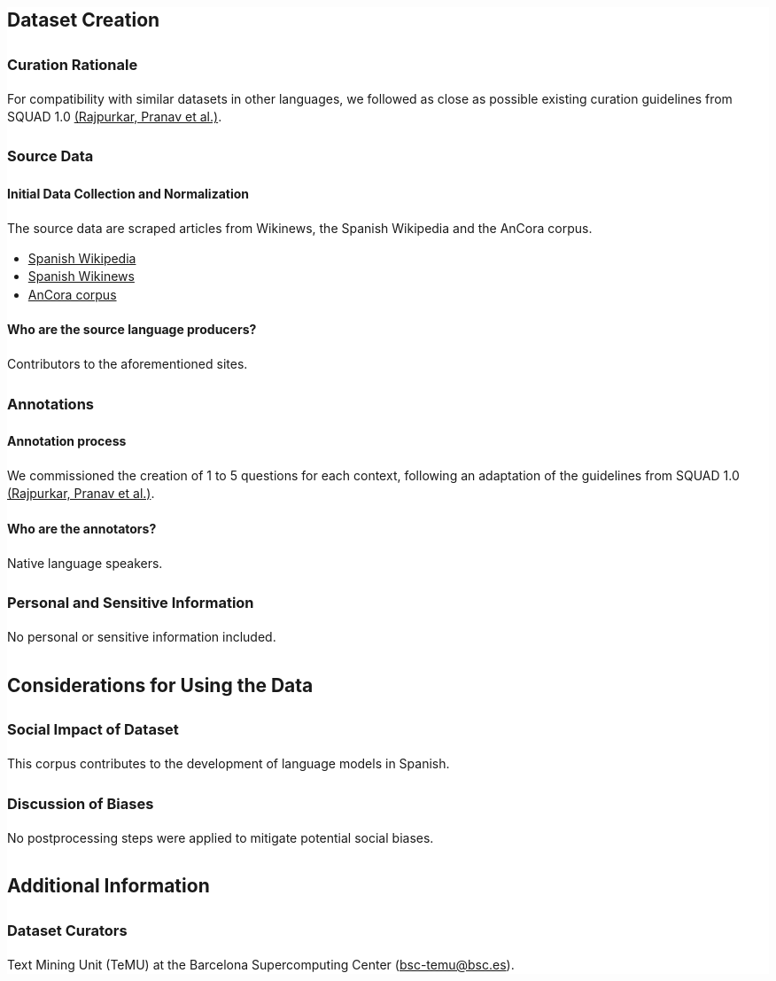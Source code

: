 ## Dataset Creation

### Curation Rationale

For compatibility with similar datasets in other languages, we followed as close as possible existing curation guidelines from SQUAD 1.0 [(Rajpurkar, Pranav et al.)](http://arxiv.org/abs/1606.05250).

### Source Data

#### Initial Data Collection and Normalization

The source data are scraped articles from Wikinews, the Spanish Wikipedia and the AnCora corpus.

- [Spanish Wikipedia](https://es.wikipedia.org)
- [Spanish Wikinews](https://es.wikinews.org/)
- [AnCora corpus](http://clic.ub.edu/corpus/en)

#### Who are the source language producers?

Contributors to the aforementioned sites.

### Annotations

#### Annotation process

We commissioned the creation of 1 to 5 questions for each context, following an adaptation of the guidelines from SQUAD 1.0 [(Rajpurkar, Pranav et al.)](http://arxiv.org/abs/1606.05250).

#### Who are the annotators?

Native language speakers.

### Personal and Sensitive Information

No personal or sensitive information included.

## Considerations for Using the Data

### Social Impact of Dataset

This corpus contributes to the development of language models in Spanish.

### Discussion of Biases

No postprocessing steps were applied to mitigate potential social biases.



## Additional Information

### Dataset Curators 
Text Mining Unit (TeMU) at the Barcelona Supercomputing Center (bsc-temu@bsc.es). 
